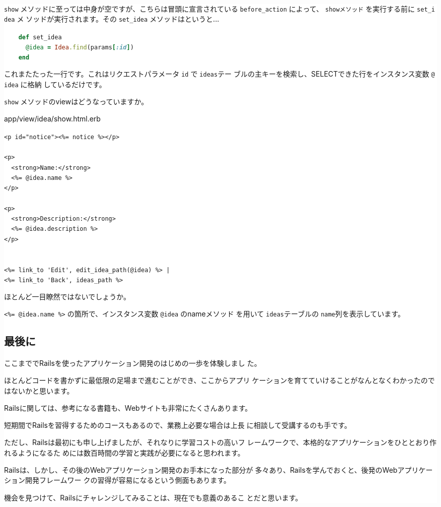 `show` メソッドに至っては中身が空ですが、こちらは冒頭に宣言されている
`before_action` によって、 `showメソッド` を実行する前に `set_idea` メ
ソッドが実行されます。その `set_idea` メソッドはというと...

```ruby
    def set_idea
      @idea = Idea.find(params[:id])
    end
```

これまたたった一行です。これはリクエストパラメータ `id` で `ideas`テー
ブルの主キーを検索し、SELECTできた行をインスタンス変数 `@idea` に格納
しているだけです。

`show` メソッドのviewはどうなっていますか。

app/view/idea/show.html.erb

```erb
<p id="notice"><%= notice %></p>

<p>
  <strong>Name:</strong>
  <%= @idea.name %>
</p>

<p>
  <strong>Description:</strong>
  <%= @idea.description %>
</p>


<%= link_to 'Edit', edit_idea_path(@idea) %> |
<%= link_to 'Back', ideas_path %>
```

ほとんど一目瞭然ではないでしょうか。

`<%= @idea.name %>` の箇所で、インスタンス変数 `@idea` のnameメソッド
を用いて `ideas`テーブルの `name`列を表示しています。

## 最後に

ここまででRailsを使ったアプリケーション開発のはじめの一歩を体験しまし
た。

ほとんどコードを書かずに最低限の足場まで進むことができ、ここからアプリ
ケーションを育てていけることがなんとなくわかったのではないかと思います。

Railsに関しては、参考になる書籍も、Webサイトも非常にたくさんあります。

短期間でRailsを習得するためのコースもあるので、業務上必要な場合は上長
に相談して受講するのも手です。

ただし、Railsは最初にも申し上げましたが、それなりに学習コストの高いフ
レームワークで、本格的なアプリケーションをひととおり作れるようになるた
めには数百時間の学習と実践が必要になると思われます。

Railsは、しかし、その後のWebアプリケーション開発のお手本になった部分が
多々あり、Railsを学んでおくと、後発のWebアプリケーション開発フレームワー
クの習得が容易になるという側面もあります。

機会を見つけて、Railsにチャレンジしてみることは、現在でも意義のあるこ
とだと思います。

<credit-footer/>
